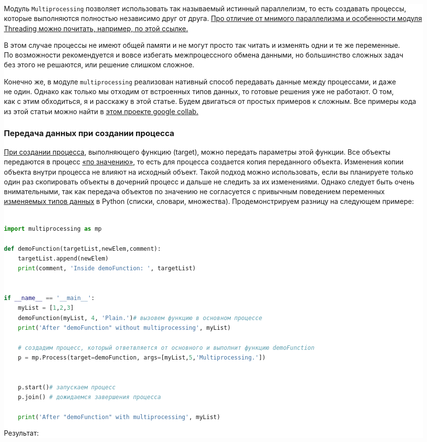 
Модуль `Multiprocessing` позволяет использовать так называемый истинный параллелизм, то есть создавать процессы, которые выполняются полностью независимо друг от друга. [Про отличие от мнимого параллелизма и особенности модуля Threading можно почитать, например, по этой ссылке.](https://www.geeksforgeeks.org/difference-between-multithreading-vs-multiprocessing-in-python/)

В этом случае процессы не имеют общей памяти и не могут просто так читать и изменять одни и те же переменные. По возможности рекомендуется и вовсе избегать межпроцессного обмена данными, но большинство сложных задач без этого не решаются, или решение слишком сложное.

Конечно же, в модуле `multiprocessing` реализован нативный способ передавать данные между процессами, и даже не один. Однако как только мы отходим от встроенных типов данных, то готовые решения уже не работают. О том, как с этим обходиться, я и расскажу в этой статье. Будем двигаться от простых примеров к сложным. Все примеры кода из этой статьи можно найти в [этом проекте google collab.](https://colab.research.google.com/drive/1GUZY4Wkyg5z9qwz6WJ9G2nQ9Mq2AkCGx?usp=sharing)

### Передача данных при создании процесса

[При создании процесса](https://docs.python.org/3/library/multiprocessing.html#process-and-exceptions:~:text=class%20multiprocessing.Process), выполняющего функцию (target), можно передать параметры этой функции. Все объекты передаются в процесс [«по значению»](https://python-school.ru/blog/pass-by-assignment/), то есть для процесса создается копия переданного объекта. Изменения копии объекта внутри процесса не влияют на исходный объект. Такой подход можно использовать, если вы планируете только один раз скопировать объекты в дочерний процесс и дальше не следить за их изменениями. Однако следует быть очень внимательными, так как передача объектов по значению не согласуется с привычным поведением переменных [изменяемых типов данных](https://habr.com/ru/companies/otus/articles/664302/) в Python (списки, словари, множества). Продемонстрируем разницу на следующем примере:

```python

import multiprocessing as mp

def demoFunction(targetList,newElem,comment):
    targetList.append(newElem)
    print(comment, 'Inside demoFunction: ', targetList)


if __name__ == '__main__':
    myList = [1,2,3]
    demoFunction(myList, 4, 'Plain.')# вызовем функцию в основном процессе
    print('After "demoFunction" without multiprocessing', myList)

    # создадим процесс, который ответвляется от основного и выполнит функцию demoFunction 
    p = mp.Process(target=demoFunction, args=[myList,5,'Multiprocessing.']) 
   

    p.start()# запускаем процесс
    p.join() # дожидаемся завершения процесса

    print('After "demoFunction" with multiprocessing', myList)

```

Результат:
